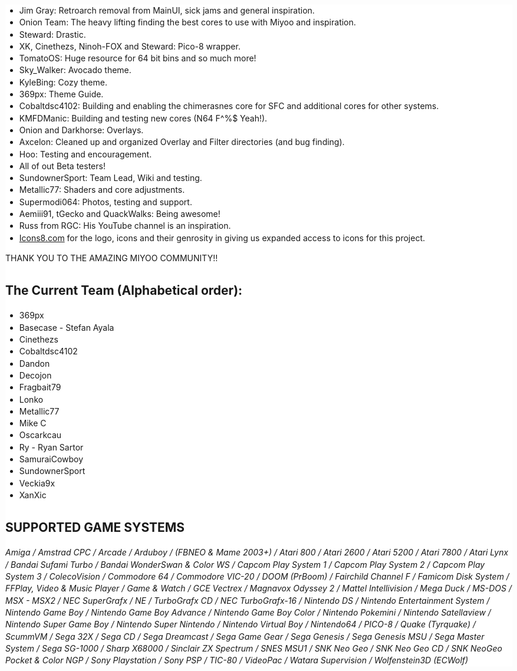   - Jim Gray: Retroarch removal from MainUI, sick jams and general inspiration.
  - Onion Team: The heavy lifting finding the best cores to use with Miyoo and inspiration.
  - Steward: Drastic.
  - XK, Cinethezs, Ninoh-FOX and Steward: Pico-8 wrapper.
  - TomatoOS: Huge resource for 64 bit bins and so much more!
  - Sky_Walker: Avocado theme.
  - KyleBing: Cozy theme.
  - 369px: Theme Guide.
  - Cobaltdsc4102: Building and enabling the chimerasnes core for SFC and additional cores for other systems.
  - KMFDManic: Building and testing new cores (N64 F^%$ Yeah!).
  - Onion and Darkhorse: Overlays.
  - Axcelon: Cleaned up and organized Overlay and Filter directories (and bug finding).
  - Hoo: Testing and encouragement.
  - All of out Beta testers!
  - SundownerSport: Team Lead, Wiki and testing.
  - Metallic77: Shaders and core adjustments.
  - Supermodi064: Photos, testing and support.
  - Aemiii91, tGecko and QuackWalks: Being awesome!
  - Russ from RGC: His YouTube channel is an inspiration.
  - [Icons8.com](icons8.com) for the logo, icons and their genrosity in giving us expanded access to icons for this project.


THANK YOU TO THE AMAZING MIYOO COMMUNITY!!

## The Current Team (Alphabetical order):
   - 369px
   - Basecase - Stefan Ayala
   - Cinethezs
   - Cobaltdsc4102
   - Dandon
   - Decojon
   - Fragbait79
   - Lonko
   - Metallic77
   - Mike C
   - Oscarkcau
   - Ry - Ryan Sartor
   - SamuraiCowboy
   - SundownerSport
   - Veckia9x
   - XanXic

## SUPPORTED GAME SYSTEMS

*Amiga / Amstrad CPC / Arcade / Arduboy / (FBNEO & Mame 2003+) / Atari 800 / Atari 2600 / Atari 5200 / Atari 7800 / Atari Lynx / Bandai Sufami Turbo / Bandai WonderSwan & Color WS / Capcom Play System 1 / Capcom Play System 2 / Capcom Play System 3 / ColecoVision / Commodore 64 / Commodore VIC-20 / DOOM (PrBoom) / Fairchild Channel F / Famicom Disk System / FFPlay, Video & Music Player / Game & Watch / GCE Vectrex / Magnavox Odyssey 2 / Mattel Intellivision / Mega Duck / MS-DOS / MSX - MSX2 / NEC SuperGrafx / NE / TurboGrafx CD / NEC TurboGrafx-16 / Nintendo DS / Nintendo Entertainment System / Nintendo Game Boy / Nintendo Game Boy Advance / Nintendo Game Boy Color / Nintendo Pokemini / Nintendo Satellaview / Nintendo Super Game Boy / Nintendo Super Nintendo / Nintendo Virtual Boy / Nintendo64 / PICO-8 / Quake (Tyrquake) / ScummVM / Sega 32X / Sega CD / Sega Dreamcast / Sega Game Gear / Sega Genesis / Sega Genesis MSU / Sega Master System / Sega SG-1000 / Sharp X68000 / Sinclair ZX Spectrum / SNES MSU1 / SNK Neo Geo / SNK Neo Geo CD / SNK NeoGeo Pocket & Color NGP / Sony Playstation / Sony  PSP / TIC-80 / VideoPac / Watara Supervision / Wolfenstein3D (ECWolf)*
